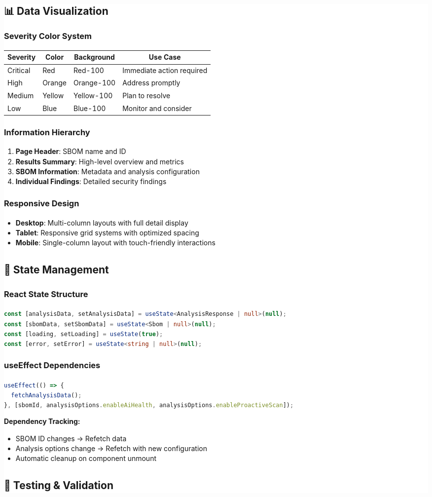 ## 📊 **Data Visualization**

### **Severity Color System**

| Severity | Color | Background | Use Case |
|----------|-------|------------|----------|
| Critical | Red | Red-100 | Immediate action required |
| High | Orange | Orange-100 | Address promptly |
| Medium | Yellow | Yellow-100 | Plan to resolve |
| Low | Blue | Blue-100 | Monitor and consider |

### **Information Hierarchy**

1. **Page Header**: SBOM name and ID
2. **Results Summary**: High-level overview and metrics
3. **SBOM Information**: Metadata and analysis configuration
4. **Individual Findings**: Detailed security findings

### **Responsive Design**

- **Desktop**: Multi-column layouts with full detail display
- **Tablet**: Responsive grid systems with optimized spacing
- **Mobile**: Single-column layout with touch-friendly interactions

## 🔧 **State Management**

### **React State Structure**

```typescript
const [analysisData, setAnalysisData] = useState<AnalysisResponse | null>(null);
const [sbomData, setSbomData] = useState<Sbom | null>(null);
const [loading, setLoading] = useState(true);
const [error, setError] = useState<string | null>(null);
```

### **useEffect Dependencies**

```typescript
useEffect(() => {
  fetchAnalysisData();
}, [sbomId, analysisOptions.enableAiHealth, analysisOptions.enableProactiveScan]);
```

**Dependency Tracking:**
- SBOM ID changes → Refetch data
- Analysis options change → Refetch with new configuration
- Automatic cleanup on component unmount

## 🧪 **Testing & Validation**
